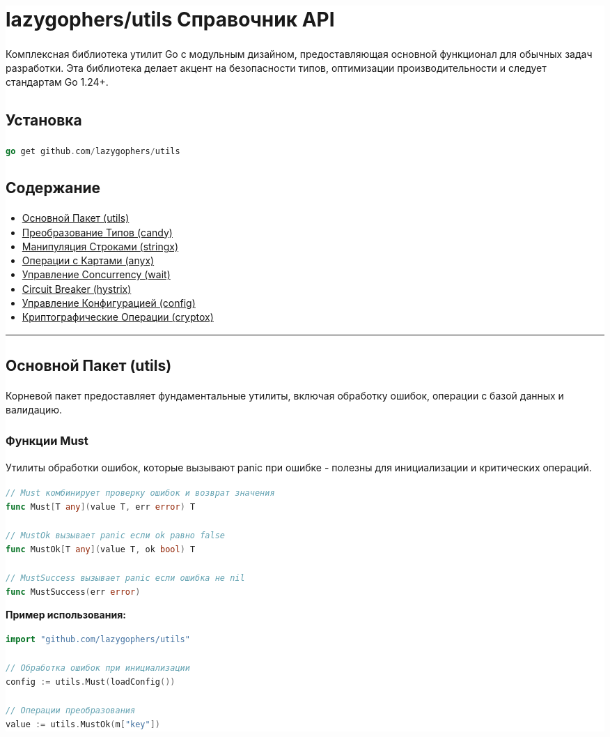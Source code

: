 # lazygophers/utils Справочник API

Комплексная библиотека утилит Go с модульным дизайном, предоставляющая основной функционал для обычных задач разработки. Эта библиотека делает акцент на безопасности типов, оптимизации производительности и следует стандартам Go 1.24+.

## Установка

```go
go get github.com/lazygophers/utils
```

## Содержание

- [Основной Пакет (utils)](#основной-пакет-utils)
- [Преобразование Типов (candy)](#преобразование-типов-candy)
- [Манипуляция Строками (stringx)](#манипуляция-строками-stringx)
- [Операции с Картами (anyx)](#операции-с-картами-anyx)
- [Управление Concurrency (wait)](#управление-concurrency-wait)
- [Circuit Breaker (hystrix)](#circuit-breaker-hystrix)
- [Управление Конфигурацией (config)](#управление-конфигурацией-config)
- [Криптографические Операции (cryptox)](#криптографические-операции-cryptox)

---

## Основной Пакет (utils)

Корневой пакет предоставляет фундаментальные утилиты, включая обработку ошибок, операции с базой данных и валидацию.

### Функции Must

Утилиты обработки ошибок, которые вызывают panic при ошибке - полезны для инициализации и критических операций.

```go
// Must комбинирует проверку ошибок и возврат значения
func Must[T any](value T, err error) T

// MustOk вызывает panic если ok равно false
func MustOk[T any](value T, ok bool) T

// MustSuccess вызывает panic если ошибка не nil
func MustSuccess(err error)
```

**Пример использования:**
```go
import "github.com/lazygophers/utils"

// Обработка ошибок при инициализации
config := utils.Must(loadConfig())

// Операции преобразования
value := utils.MustOk(m["key"])
```
